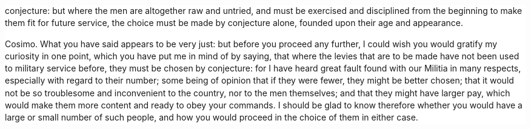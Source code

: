 conjecture: but where the men are altogether raw and untried, and must be exercised and disciplined from the beginning to make them fit for future service, the choice must be made by conjecture alone, founded upon their age and appearance.

Cosimo. What you have said appears to be very just: but before you proceed any further, I could wish you would gratify my curiosity in one point, which you have put me in mind of by saying, that where the levies that are to be made have not been used to military service before, they must be chosen by conjecture: for I have heard great fault found with our Militia in many respects, especially with regard to their number; some being of opinion that ​if they were fewer, they might be better chosen; that it would not be so troublesome and inconvenient to the country, nor to the men themselves; and that they might have larger pay, which would make them more content and ready to obey your commands. I should be glad to know therefore whether you would have a large or small number of such people, and how you would proceed in the choice of them in either case.
